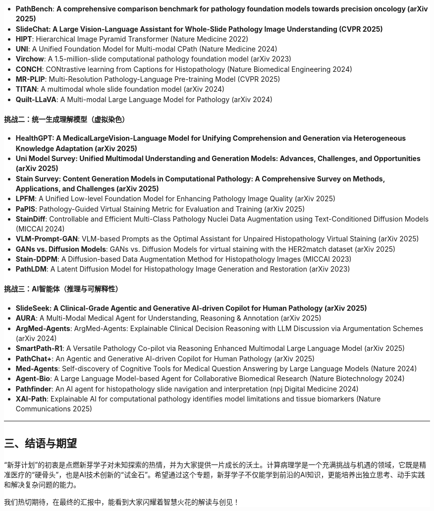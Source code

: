 - **PathBench**: **A comprehensive comparison benchmark for pathology foundation models towards precision oncology (arXiv 2025)**
- **SlideChat: A Large Vision-Language Assistant for Whole-Slide Pathology Image Understanding (CVPR 2025)**
- **HIPT**: Hierarchical Image Pyramid Transformer (Nature Medicine 2022)
- **UNI**: A Unified Foundation Model for Multi-modal CPath (Nature Medicine 2024)
- **Virchow**: A 1.5-million-slide computational pathology foundation model (arXiv 2023)
- **CONCH**: CONtrastive learning from Captions for Histopathology (Nature Biomedical Engineering 2024)
- **MR-PLIP**: Multi-Resolution Pathology-Language Pre-training Model (CVPR 2025)
- **TITAN**: A multimodal whole slide foundation model (arXiv 2024)
- **Quilt-LLaVA**: A Multi-modal Large Language Model for Pathology (arXiv 2024)

#### **挑战二：统一生成理解模型（虚拟染色）**

- **HealthGPT: A MedicalLargeVision-Language Model for Unifying Comprehension and Generation via Heterogeneous Knowledge Adaptation (arXiv 2025)**
- **Uni Model Survey: Unified Multimodal Understanding and Generation Models: Advances, Challenges, and Opportunities (arXiv 2025)**
- **Stain Survey: Content Generation Models in Computational Pathology: A Comprehensive Survey on Methods, Applications, and Challenges (arXiv 2025)**
- **LPFM**: A Unified Low-level Foundation Model for Enhancing Pathology Image Quality (arXiv 2025)
- **PaPIS**: Pathology-Guided Virtual Staining Metric for Evaluation and Training (arXiv 2025)
- **StainDiff**: Controllable and Efficient Multi-Class Pathology Nuclei Data Augmentation using Text-Conditioned Diffusion Models (MICCAI 2024)
- **VLM-Prompt-GAN**: VLM-based Prompts as the Optimal Assistant for Unpaired Histopathology Virtual Staining (arXiv 2025)
- **GANs vs. Diffusion Models**: GANs vs. Diffusion Models for virtual staining with the HER2match dataset (arXiv 2025)
- **Stain-DDPM**: A Diffusion-based Data Augmentation Method for Histopathology Images (MICCAI 2023)
- **PathLDM**: A Latent Diffusion Model for Histopathology Image Generation and Restoration (arXiv 2023)

#### **挑战三：AI智能体（推理与可解释性）**

- **SlideSeek: A Clinical-Grade Agentic and Generative AI-driven Copilot for Human Pathology (arXiv 2025)**
- **AURA**:  A Multi-Modal Medical Agent for Understanding, Reasoning & Annotation (arXiv 2025)
- **ArgMed-Agents**: ArgMed-Agents: Explainable Clinical Decision Reasoning with LLM Discussion via Argumentation Schemes (arXiv 2024)
- **SmartPath-R1**: A Versatile Pathology Co-pilot via Reasoning Enhanced Multimodal Large Language Model (arXiv 2025)
- **PathChat+**: An Agentic and Generative AI-driven Copilot for Human Pathology (arXiv 2025)
- **Med-Agents**: Self-discovery of Cognitive Tools for Medical Question Answering by Large Language Models (Nature 2024)
- **Agent-Bio**: A Large Language Model-based Agent for Collaborative Biomedical Research (Nature Biotechnology 2024)
- **Pathfinder**: An AI agent for histopathology slide navigation and interpretation (npj Digital Medicine 2024)
- **XAI-Path**: Explainable AI for computational pathology identifies model limitations and tissue biomarkers (Nature Communications 2025)

***

## 三、结语与期望

“新芽计划”的初衷是点燃新芽学子对未知探索的热情，并为大家提供一片成长的沃土。计算病理学是一个充满挑战与机遇的领域，它既是精准医疗的“硬骨头”，也是AI技术创新的“试金石”。希望通过这个专题，新芽学子不仅能学到前沿的AI知识，更能培养出独立思考、动手实践和解决复杂问题的能力。

我们热切期待，在最终的汇报中，能看到大家闪耀着智慧火花的解读与创见！